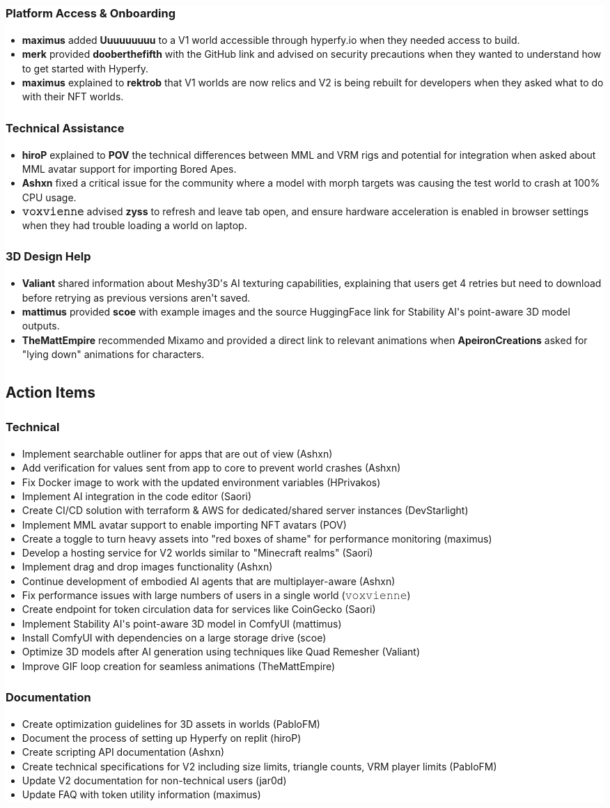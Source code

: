 ### Platform Access & Onboarding
- **maximus** added **Uuuuuuuuu** to a V1 world accessible through hyperfy.io when they needed access to build.
- **merk** provided **dooberthefifth** with the GitHub link and advised on security precautions when they wanted to understand how to get started with Hyperfy.
- **maximus** explained to **rektrob** that V1 worlds are now relics and V2 is being rebuilt for developers when they asked what to do with their NFT worlds.

### Technical Assistance
- **hiroP** explained to **POV** the technical differences between MML and VRM rigs and potential for integration when asked about MML avatar support for importing Bored Apes.
- **Ashxn** fixed a critical issue for the community where a model with morph targets was causing the test world to crash at 100% CPU usage.
- **𝚟𝚘𝚡𝚟𝚒𝚎𝚗𝚗𝚎** advised **zyss** to refresh and leave tab open, and ensure hardware acceleration is enabled in browser settings when they had trouble loading a world on laptop.

### 3D Design Help
- **Valiant** shared information about Meshy3D's AI texturing capabilities, explaining that users get 4 retries but need to download before retrying as previous versions aren't saved.
- **mattimus** provided **scoe** with example images and the source HuggingFace link for Stability AI's point-aware 3D model outputs.
- **TheMattEmpire** recommended Mixamo and provided a direct link to relevant animations when **ApeironCreations** asked for "lying down" animations for characters.

## Action Items

### Technical
- Implement searchable outliner for apps that are out of view (Ashxn)
- Add verification for values sent from app to core to prevent world crashes (Ashxn)
- Fix Docker image to work with the updated environment variables (HPrivakos)
- Implement AI integration in the code editor (Saori)
- Create CI/CD solution with terraform & AWS for dedicated/shared server instances (DevStarlight)
- Implement MML avatar support to enable importing NFT avatars (POV)
- Create a toggle to turn heavy assets into "red boxes of shame" for performance monitoring (maximus)
- Develop a hosting service for V2 worlds similar to "Minecraft realms" (Saori)
- Implement drag and drop images functionality (Ashxn)
- Continue development of embodied AI agents that are multiplayer-aware (Ashxn)
- Fix performance issues with large numbers of users in a single world (𝚟𝚘𝚡𝚟𝚒𝚎𝚗𝚗𝚎)
- Create endpoint for token circulation data for services like CoinGecko (Saori)
- Implement Stability AI's point-aware 3D model in ComfyUI (mattimus)
- Install ComfyUI with dependencies on a large storage drive (scoe)
- Optimize 3D models after AI generation using techniques like Quad Remesher (Valiant)
- Improve GIF loop creation for seamless animations (TheMattEmpire)

### Documentation
- Create optimization guidelines for 3D assets in worlds (PabloFM)
- Document the process of setting up Hyperfy on replit (hiroP)
- Create scripting API documentation (Ashxn)
- Create technical specifications for V2 including size limits, triangle counts, VRM player limits (PabloFM)
- Update V2 documentation for non-technical users (jar0d)
- Update FAQ with token utility information (maximus)
